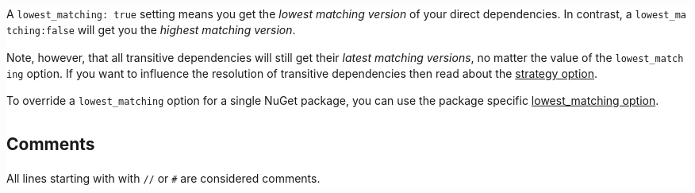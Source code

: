 A `lowest_matching: true` setting means you get the *lowest matching version* of your direct dependencies. In contrast, a `lowest_matching:false` will get you the *highest matching version*.

Note, however, that all transitive dependencies will still get their *latest matching versions*, no matter the value of the `lowest_matching` option.
If you want to influence the resolution of transitive dependencies then read about the [strategy option](dependencies-file.html#Strategy-option).

To override a `lowest_matching` option for a single NuGet package, you can use the package specific [lowest_matching option](nuget-dependencies.html#Lowest_matching-option).

## Comments

All lines starting with with `//` or `#` are considered comments.
